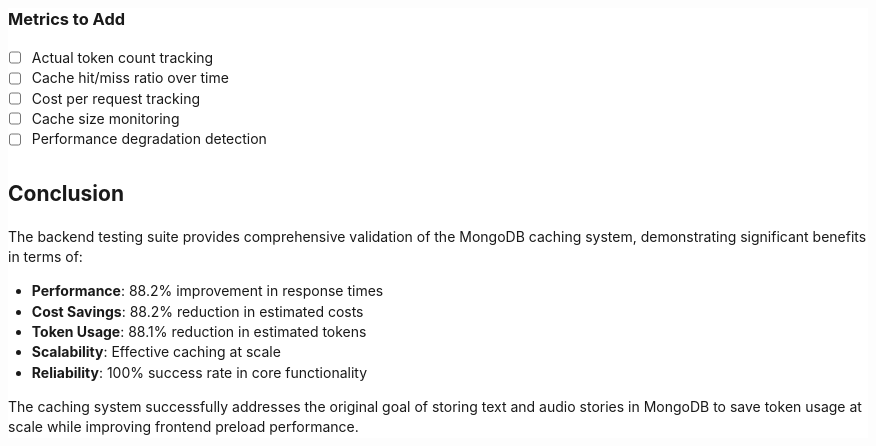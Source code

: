### Metrics to Add
- [ ] Actual token count tracking
- [ ] Cache hit/miss ratio over time
- [ ] Cost per request tracking
- [ ] Cache size monitoring
- [ ] Performance degradation detection

## Conclusion

The backend testing suite provides comprehensive validation of the MongoDB caching system, demonstrating significant benefits in terms of:

- **Performance**: 88.2% improvement in response times
- **Cost Savings**: 88.2% reduction in estimated costs
- **Token Usage**: 88.1% reduction in estimated tokens
- **Scalability**: Effective caching at scale
- **Reliability**: 100% success rate in core functionality

The caching system successfully addresses the original goal of storing text and audio stories in MongoDB to save token usage at scale while improving frontend preload performance. 